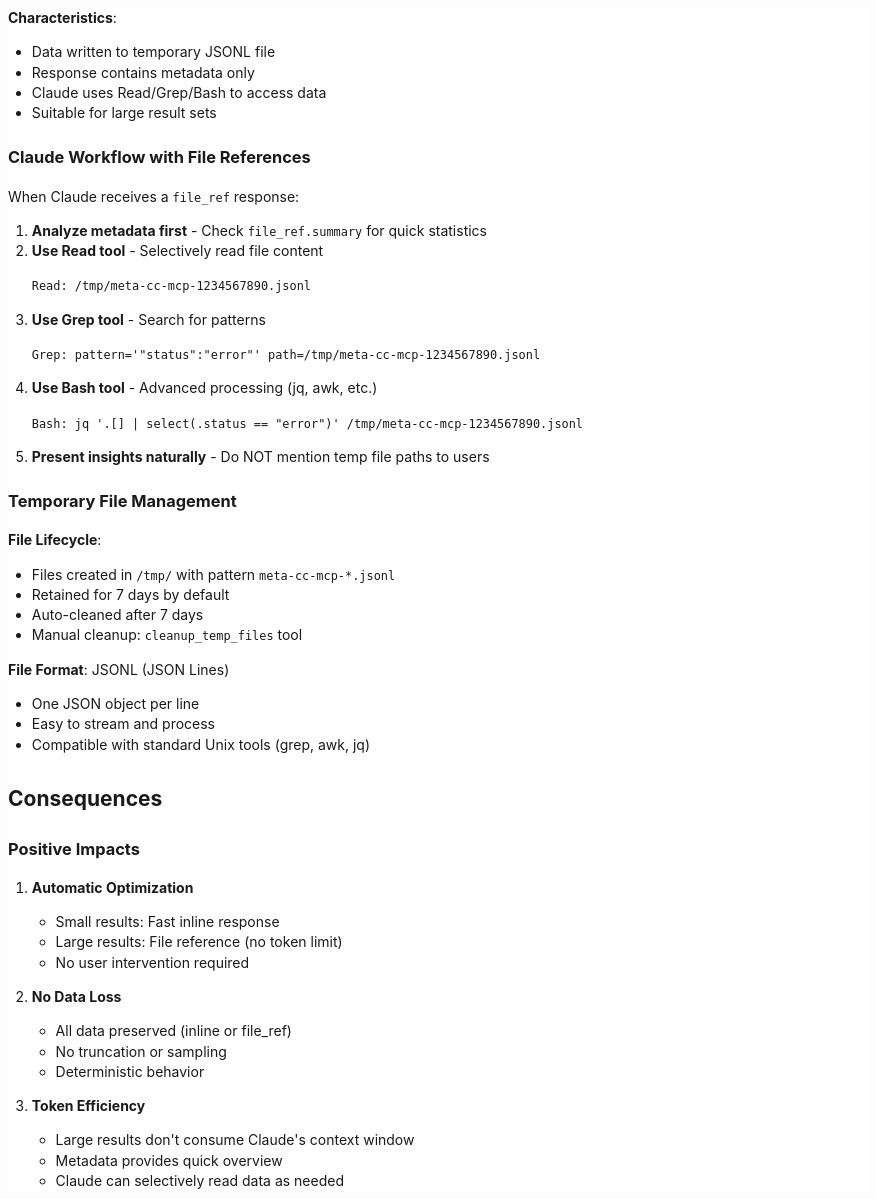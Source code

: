 **Characteristics**:
- Data written to temporary JSONL file
- Response contains metadata only
- Claude uses Read/Grep/Bash to access data
- Suitable for large result sets

### Claude Workflow with File References

When Claude receives a `file_ref` response:

1. **Analyze metadata first** - Check `file_ref.summary` for quick statistics
2. **Use Read tool** - Selectively read file content
   ```
   Read: /tmp/meta-cc-mcp-1234567890.jsonl
   ```
3. **Use Grep tool** - Search for patterns
   ```
   Grep: pattern='"status":"error"' path=/tmp/meta-cc-mcp-1234567890.jsonl
   ```
4. **Use Bash tool** - Advanced processing (jq, awk, etc.)
   ```
   Bash: jq '.[] | select(.status == "error")' /tmp/meta-cc-mcp-1234567890.jsonl
   ```
5. **Present insights naturally** - Do NOT mention temp file paths to users

### Temporary File Management

**File Lifecycle**:
- Files created in `/tmp/` with pattern `meta-cc-mcp-*.jsonl`
- Retained for 7 days by default
- Auto-cleaned after 7 days
- Manual cleanup: `cleanup_temp_files` tool

**File Format**: JSONL (JSON Lines)
- One JSON object per line
- Easy to stream and process
- Compatible with standard Unix tools (grep, awk, jq)

## Consequences

### Positive Impacts

1. **Automatic Optimization**
   - Small results: Fast inline response
   - Large results: File reference (no token limit)
   - No user intervention required

2. **No Data Loss**
   - All data preserved (inline or file_ref)
   - No truncation or sampling
   - Deterministic behavior

3. **Token Efficiency**
   - Large results don't consume Claude's context window
   - Metadata provides quick overview
   - Claude can selectively read data as needed
